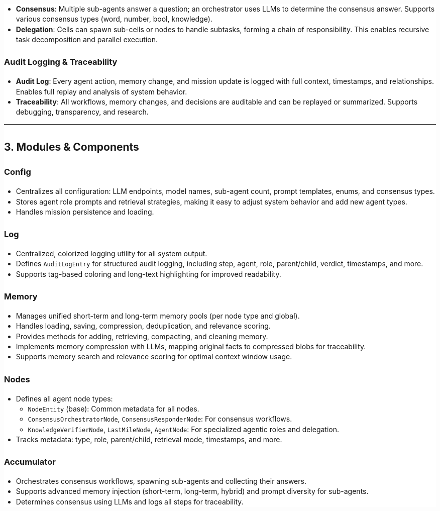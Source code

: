 - **Consensus**: Multiple sub-agents answer a question; an orchestrator uses LLMs to determine the consensus answer. Supports various consensus types (word, number, bool, knowledge).
- **Delegation**: Cells can spawn sub-cells or nodes to handle subtasks, forming a chain of responsibility. This enables recursive task decomposition and parallel execution.

### Audit Logging & Traceability

- **Audit Log**: Every agent action, memory change, and mission update is logged with full context, timestamps, and relationships. Enables full replay and analysis of system behavior.
- **Traceability**: All workflows, memory changes, and decisions are auditable and can be replayed or summarized. Supports debugging, transparency, and research.

---

## 3. Modules & Components

### Config

- Centralizes all configuration: LLM endpoints, model names, sub-agent count, prompt templates, enums, and consensus types.
- Stores agent role prompts and retrieval strategies, making it easy to adjust system behavior and add new agent types.
- Handles mission persistence and loading.

### Log

- Centralized, colorized logging utility for all system output.
- Defines `AuditLogEntry` for structured audit logging, including step, agent, role, parent/child, verdict, timestamps, and more.
- Supports tag-based coloring and long-text highlighting for improved readability.

### Memory

- Manages unified short-term and long-term memory pools (per node type and global).
- Handles loading, saving, compression, deduplication, and relevance scoring.
- Provides methods for adding, retrieving, compacting, and cleaning memory.
- Implements memory compression with LLMs, mapping original facts to compressed blobs for traceability.
- Supports memory search and relevance scoring for optimal context window usage.

### Nodes

- Defines all agent node types:
    - `NodeEntity` (base): Common metadata for all nodes.
    - `ConsensusOrchestratorNode`, `ConsensusResponderNode`: For consensus workflows.
    - `KnowledgeVerifierNode`, `LastMileNode`, `AgentNode`: For specialized agentic roles and delegation.
- Tracks metadata: type, role, parent/child, retrieval mode, timestamps, and more.

### Accumulator

- Orchestrates consensus workflows, spawning sub-agents and collecting their answers.
- Supports advanced memory injection (short-term, long-term, hybrid) and prompt diversity for sub-agents.
- Determines consensus using LLMs and logs all steps for traceability.
